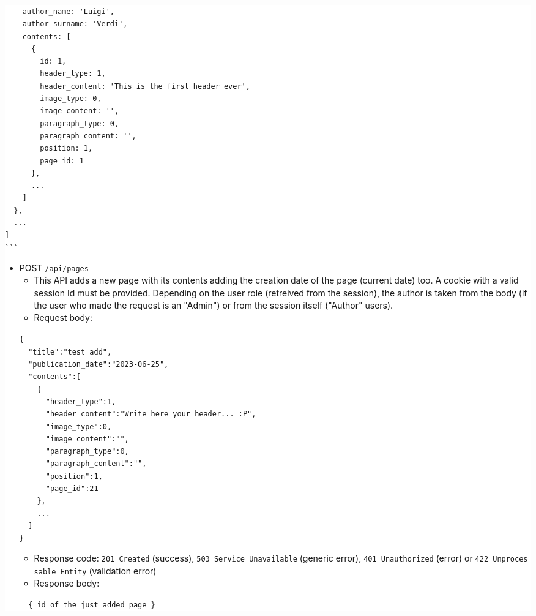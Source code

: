         author_name: 'Luigi',
        author_surname: 'Verdi',
        contents: [
          {
            id: 1,
            header_type: 1,
            header_content: 'This is the first header ever',
            image_type: 0,
            image_content: '',
            paragraph_type: 0,
            paragraph_content: '',
            position: 1,
            page_id: 1
          },
          ...
        ]
      },
      ...
    ]
    ```

- POST `/api/pages` 
  - This API adds a new page with its contents adding the creation date of the page (current date) too. A cookie with a valid session Id must be provided. Depending on the user role (retreived from the session), the author is taken from the body (if the user who made the request is an "Admin") or from the session itself ("Author" users). 
  - Request body:
  ```
  {
    "title":"test add",
    "publication_date":"2023-06-25",
    "contents":[
      {
        "header_type":1,
        "header_content":"Write here your header... :P",
        "image_type":0,
        "image_content":"",
        "paragraph_type":0,
        "paragraph_content":"",
        "position":1,
        "page_id":21
      },
      ...
    ]
  }
  ```
  - Response code: `201 Created` (success), `503 Service Unavailable` (generic error), `401 Unauthorized` (error) or `422 Unprocessable Entity` (validation error)
  - Response body:  
  ```
    { id of the just added page }
  ```
